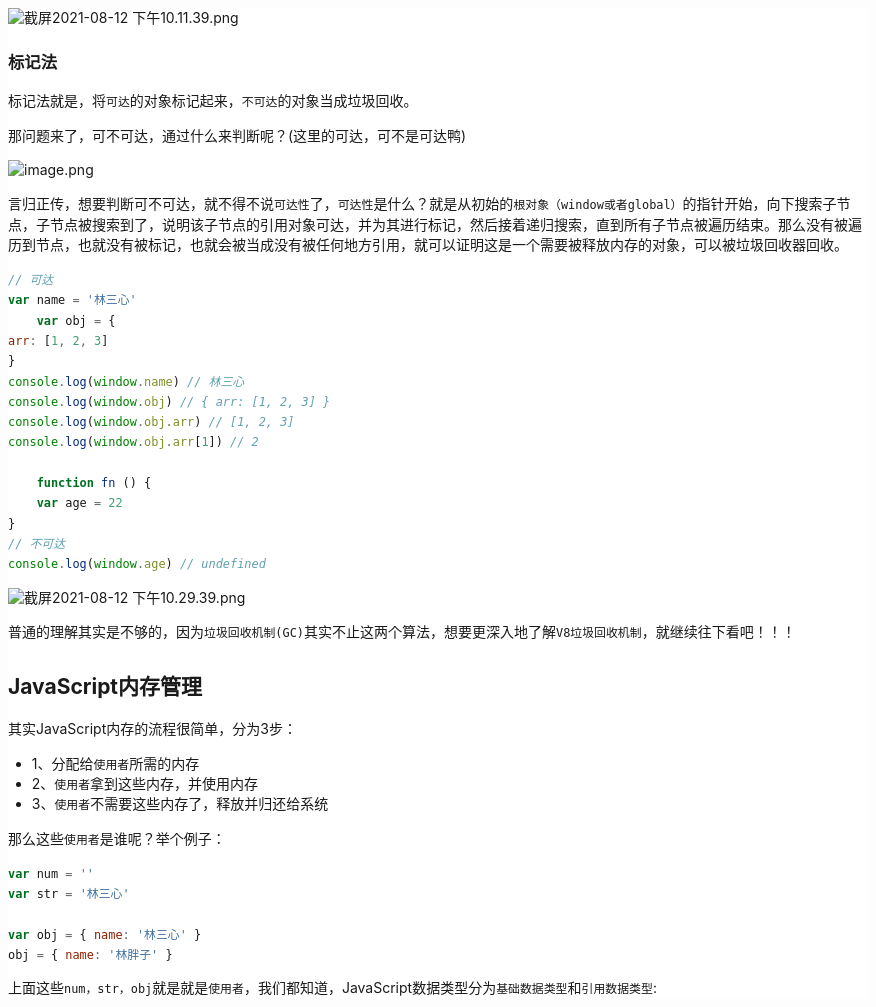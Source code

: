![截屏2021-08-12 下午10.11.39.png](/images/jueJin/14651a30424942d.png)

### 标记法

标记法就是，将`可达`的对象标记起来，`不可达`的对象当成垃圾回收。

那问题来了，可不可达，通过什么来判断呢？(这里的可达，可不是可达鸭)

![image.png](/images/jueJin/c0f9bcbb14b6458.png)

言归正传，想要判断可不可达，就不得不说`可达性`了，`可达性`是什么？就是从初始的`根对象（window或者global）`的指针开始，向下搜索子节点，子节点被搜索到了，说明该子节点的引用对象可达，并为其进行标记，然后接着递归搜索，直到所有子节点被遍历结束。那么没有被遍历到节点，也就没有被标记，也就会被当成没有被任何地方引用，就可以证明这是一个需要被释放内存的对象，可以被垃圾回收器回收。

```js
// 可达
var name = '林三心'
    var obj = {
arr: [1, 2, 3]
}
console.log(window.name) // 林三心
console.log(window.obj) // { arr: [1, 2, 3] }
console.log(window.obj.arr) // [1, 2, 3]
console.log(window.obj.arr[1]) // 2

    function fn () {
    var age = 22
}
// 不可达
console.log(window.age) // undefined
```

![截屏2021-08-12 下午10.29.39.png](/images/jueJin/d4413c72899b4d1.png)

普通的理解其实是不够的，因为`垃圾回收机制(GC)`其实不止这两个算法，想要更深入地了解`V8垃圾回收机制`，就继续往下看吧！！！

JavaScript内存管理
--------------

其实JavaScript内存的流程很简单，分为3步：

*   1、分配给`使用者`所需的内存
*   2、`使用者`拿到这些内存，并使用内存
*   3、`使用者`不需要这些内存了，释放并归还给系统

那么这些`使用者`是谁呢？举个例子：

```js
var num = ''
var str = '林三心'

var obj = { name: '林三心' }
obj = { name: '林胖子' }
```

上面这些`num，str，obj`就是就是`使用者`，我们都知道，JavaScript数据类型分为`基础数据类型`和`引用数据类型`:

